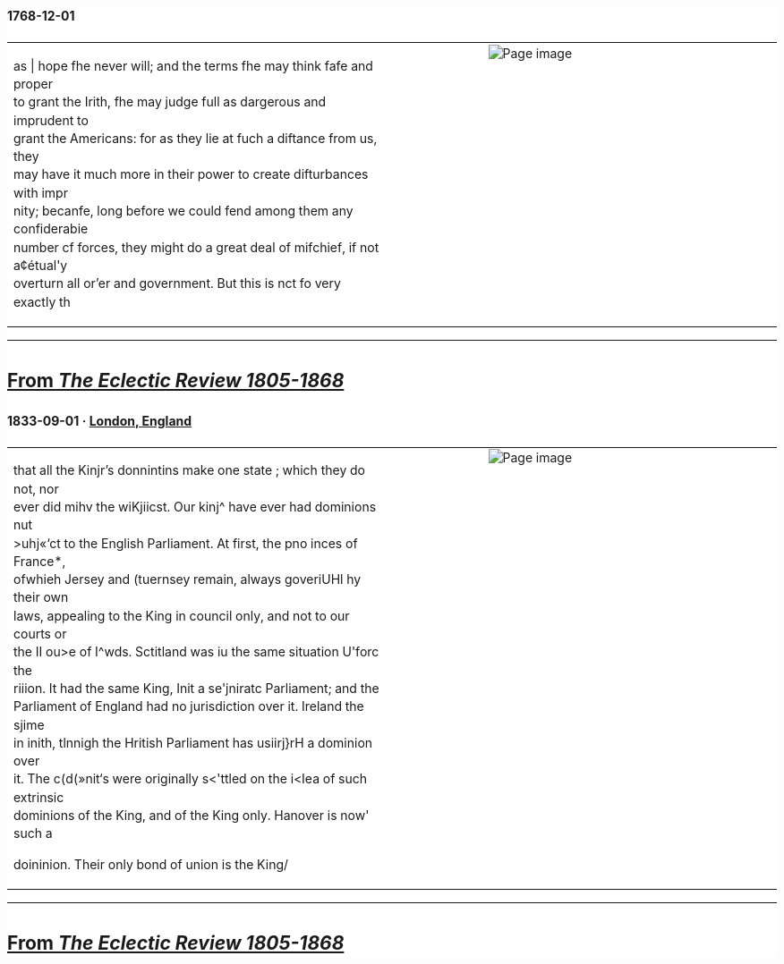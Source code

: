 #### 1768-12-01

<table style="width: 100%;"><tr><td style="width: 50%">

  
as | hope fhe never will; and the terms fhe may think fafe and proper  
to grant the Irith, fhe may judge full as dargerous and imprudent to  
grant the Americans: for as they lie at fuch a diftance from us, they  
may have it much more in their power to create difturbances with impr  
nity; becanfe, long before we could fend among them any confiderabie  
number cf forces, they might do a great deal of mifchief, if not a¢étual&#x27;y  
overturn all or’er and government. But this is nct fo very exactly th
</td><td style="width: 50%; max-height: 75%; margin: auto; display: block;">
<img alt="Page image" src="https://iiif.archive.org/iiif/sim_the-monthly-review_1768-12_39&#0036;82/pct:7.748380,62.104539,59.692225,9.714580/600,/0/default.jpg"/>
</td>
</tr></table>

---

## [From _The Eclectic Review 1805-1868_](https://archive.org/details/sim_eclectic-review_1833-09_10/page/n86/mode/1up?view=theater)

#### 1833-09-01 &middot; [London, England](http://dbpedia.org/resource/London)

<table style="width: 100%;"><tr><td style="width: 50%">

  
  
that all the Kinjr’s donnintins make one state ; which they do not, nor  
ever did mihv the wiKjiicst. Our kinj^ have ever had dominions nut  
&gt;uhj«‘ct to the English Parliament. At first, the pno inces of France*,  
ofwhieh Jersey and (tuernsey remain, always goveriUHl hy their own  
laws, appealing to the King in council only, and not to our courts or  
the II ou&gt;e of I^wds. Sctitland was iu the same situation U&#x27;forc the  
riiion. It had the same King, Init a se&#x27;jniratc Parliament; and the  
Parliament of England had no jurisdiction over it. Ireland the sjime  
in inith, tlnnigh the Hritish Parliament has usiirj}rH a dominion over  
it. The c(d(»nit‘s were originally s&lt;&#x27;ttled on the i&lt;Iea of such extrinsic  
dominions of the King, and of the King only. Hanover is now&#x27; such a  
  
doininion. Their only bond of union is the King/
</td><td style="width: 50%; max-height: 75%; margin: auto; display: block;">
<img alt="Page image" src="https://iiif.archive.org/iiif/sim_eclectic-review_1833-09_10&#0036;86/pct:11.685160,14.164201,72.468793,16.715976/600,/0/default.jpg"/>
</td>
</tr></table>

---

## [From _The Eclectic Review 1805-1868_](https://archive.org/details/sim_eclectic-review_1833-09_10/page/n86/mode/1up?view=theater)
